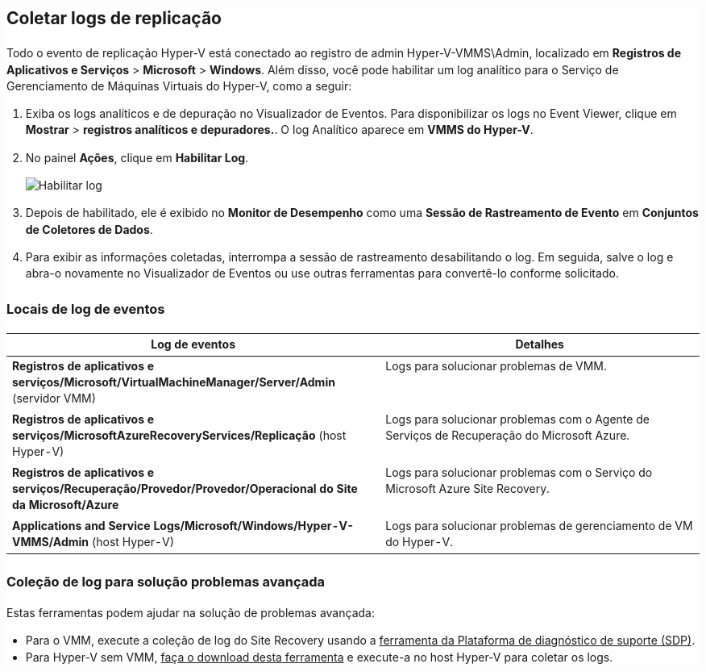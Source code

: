 

## <a name="collect-replication-logs"></a>Coletar logs de replicação

Todo o evento de replicação Hyper-V está conectado ao registro de admin Hyper-V-VMMS\Admin, localizado em **Registros de Aplicativos e Serviços** > **Microsoft** > **Windows**. Além disso, você pode habilitar um log analítico para o Serviço de Gerenciamento de Máquinas Virtuais do Hyper-V, como a seguir:

1. Exiba os logs analíticos e de depuração no Visualizador de Eventos. Para disponibilizar os logs no Event Viewer, clique em **Mostrar** > **registros analíticos e depuradores.**. O log Analítico aparece em **VMMS do Hyper-V**.
2. No painel **Ações**, clique em **Habilitar Log**. 

    ![Habilitar log](media/hyper-v-azure-troubleshoot/enable-log.png)
    
3. Depois de habilitado, ele é exibido no **Monitor de Desempenho** como uma **Sessão de Rastreamento de Evento** em **Conjuntos de Coletores de Dados**. 
4. Para exibir as informações coletadas, interrompa a sessão de rastreamento desabilitando o log. Em seguida, salve o log e abra-o novamente no Visualizador de Eventos ou use outras ferramentas para convertê-lo conforme solicitado.


### <a name="event-log-locations"></a>Locais de log de eventos

**Log de eventos** | **Detalhes** |
--- | ---
**Registros de aplicativos e serviços/Microsoft/VirtualMachineManager/Server/Admin** (servidor VMM) | Logs para solucionar problemas de VMM.
**Registros de aplicativos e serviços/MicrosoftAzureRecoveryServices/Replicação** (host Hyper-V) | Logs para solucionar problemas com o Agente de Serviços de Recuperação do Microsoft Azure. 
**Registros de aplicativos e serviços/Recuperação/Provedor/Provedor/Operacional do Site da Microsoft/Azure**| Logs para solucionar problemas com o Serviço do Microsoft Azure Site Recovery.
**Applications and Service Logs/Microsoft/Windows/Hyper-V-VMMS/Admin** (host Hyper-V) | Logs para solucionar problemas de gerenciamento de VM do Hyper-V.

### <a name="log-collection-for-advanced-troubleshooting"></a>Coleção de log para solução problemas avançada

Estas ferramentas podem ajudar na solução de problemas avançada:

-   Para o VMM, execute a coleção de log do Site Recovery usando a [ferramenta da Plataforma de diagnóstico de suporte (SDP)](https://social.technet.microsoft.com/wiki/contents/articles/28198.asr-data-collection-and-analysis-using-the-vmm-support-diagnostics-platform-sdp-tool.aspx).
-   Para Hyper-V sem VMM, [faça o download desta ferramenta](https://dcupload.microsoft.com/tools/win7files/DIAG_ASRHyperV_global.DiagCab) e execute-a no host Hyper-V para coletar os logs.

